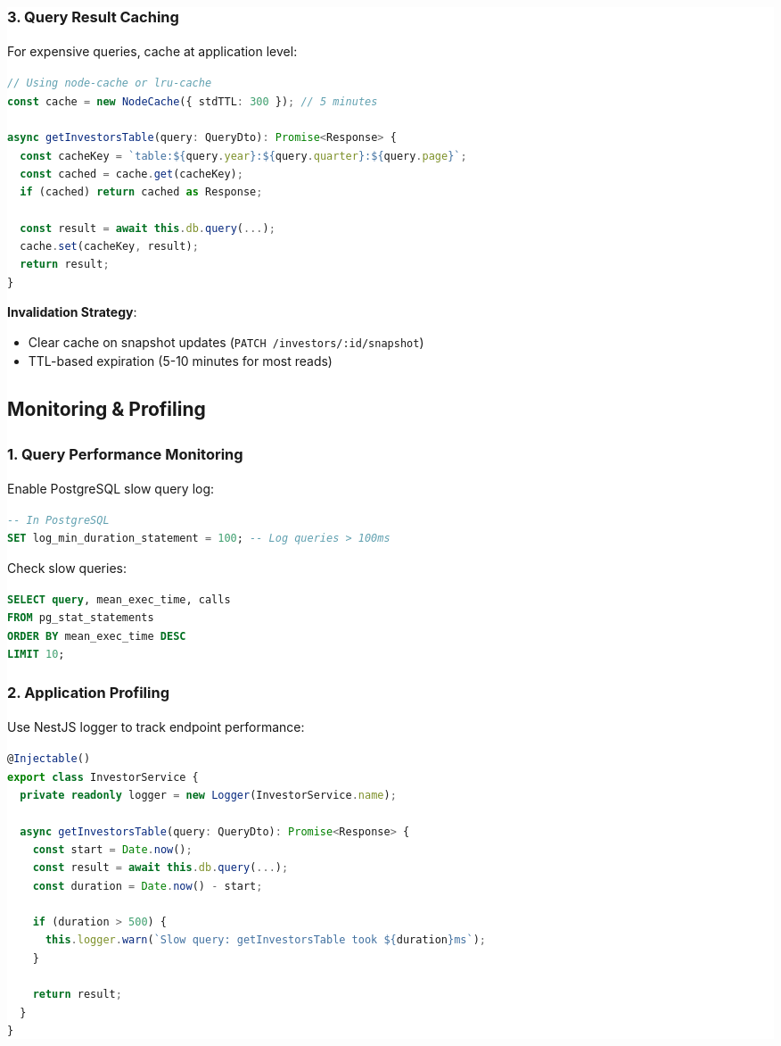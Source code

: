 ### 3. Query Result Caching

For expensive queries, cache at application level:

```typescript
// Using node-cache or lru-cache
const cache = new NodeCache({ stdTTL: 300 }); // 5 minutes

async getInvestorsTable(query: QueryDto): Promise<Response> {
  const cacheKey = `table:${query.year}:${query.quarter}:${query.page}`;
  const cached = cache.get(cacheKey);
  if (cached) return cached as Response;

  const result = await this.db.query(...);
  cache.set(cacheKey, result);
  return result;
}
```

**Invalidation Strategy**:
- Clear cache on snapshot updates (`PATCH /investors/:id/snapshot`)
- TTL-based expiration (5-10 minutes for most reads)

## Monitoring & Profiling

### 1. Query Performance Monitoring

Enable PostgreSQL slow query log:

```sql
-- In PostgreSQL
SET log_min_duration_statement = 100; -- Log queries > 100ms
```

Check slow queries:

```sql
SELECT query, mean_exec_time, calls
FROM pg_stat_statements
ORDER BY mean_exec_time DESC
LIMIT 10;
```

### 2. Application Profiling

Use NestJS logger to track endpoint performance:

```typescript
@Injectable()
export class InvestorService {
  private readonly logger = new Logger(InvestorService.name);

  async getInvestorsTable(query: QueryDto): Promise<Response> {
    const start = Date.now();
    const result = await this.db.query(...);
    const duration = Date.now() - start;

    if (duration > 500) {
      this.logger.warn(`Slow query: getInvestorsTable took ${duration}ms`);
    }

    return result;
  }
}
```
